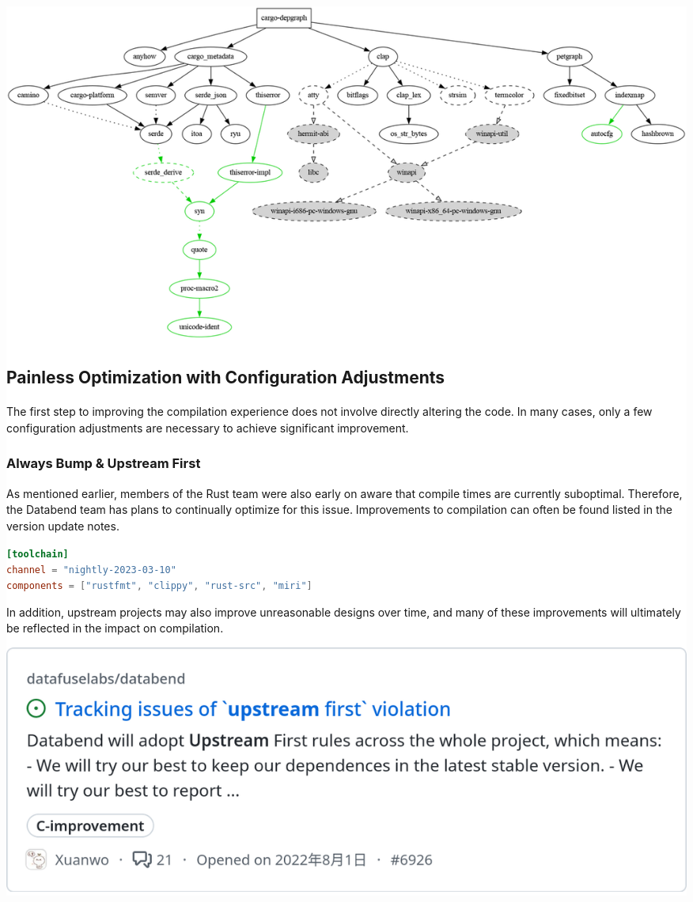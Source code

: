 ![](../static/img/blog/rust-compile/databend-tips-for-rust-compile-05.png)

## Painless Optimization with Configuration Adjustments

The first step to improving the compilation experience does not involve directly altering the code. In many cases, only a few configuration adjustments are necessary to achieve significant improvement.

### Always Bump & Upstream First

As mentioned earlier, members of the Rust team were also early on aware that compile times are currently suboptimal. Therefore, the Databend team has plans to continually optimize for this issue. Improvements to compilation can often be found listed in the version update notes.

```toml
[toolchain]  
channel = "nightly-2023-03-10"  
components = ["rustfmt", "clippy", "rust-src", "miri"]
```

In addition, upstream projects may also improve unreasonable designs over time, and many of these improvements will ultimately be reflected in the impact on compilation.

![](../static/img/blog/rust-compile/databend-tips-for-rust-compile-06.png)
